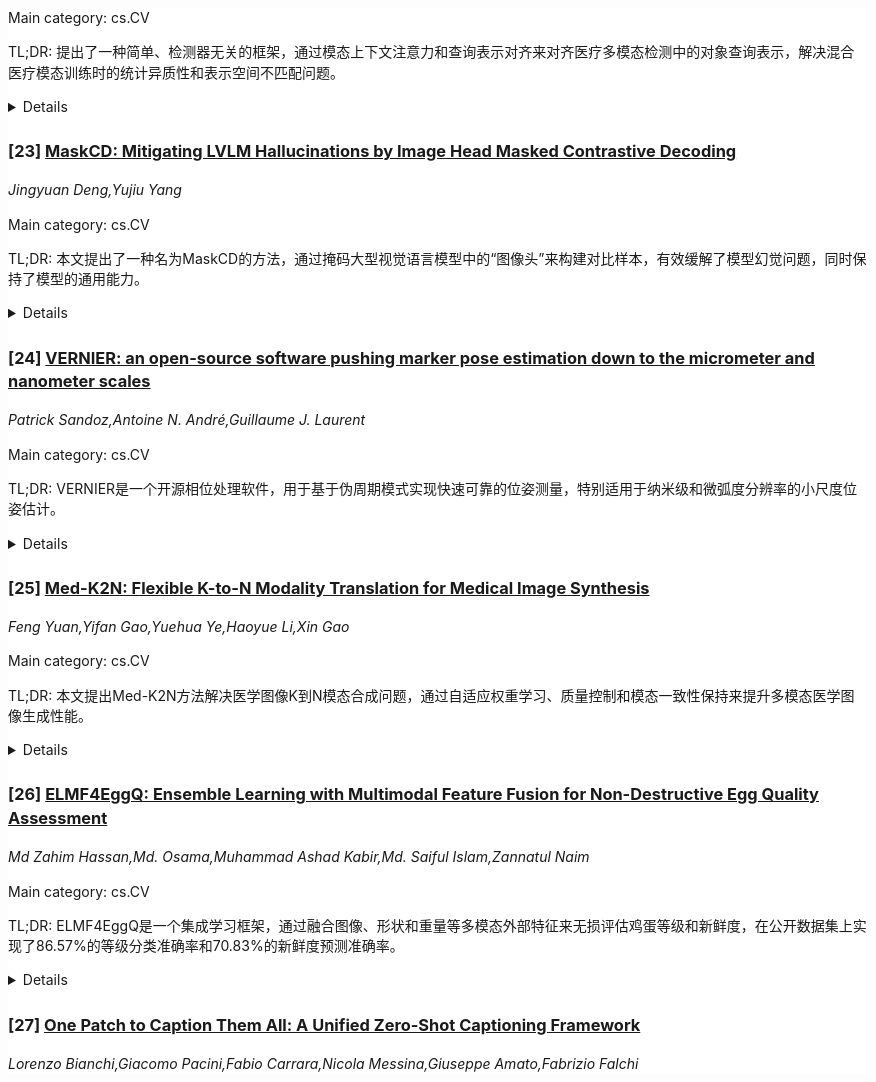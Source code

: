 Main category: cs.CV

TL;DR: 提出了一种简单、检测器无关的框架，通过模态上下文注意力和查询表示对齐来对齐医疗多模态检测中的对象查询表示，解决混合医疗模态训练时的统计异质性和表示空间不匹配问题。


<details><summary>Details</summary></details>


### [23] [MaskCD: Mitigating LVLM Hallucinations by Image Head Masked Contrastive Decoding](https://arxiv.org/abs/2510.02790)
*Jingyuan Deng,Yujiu Yang*

Main category: cs.CV

TL;DR: 本文提出了一种名为MaskCD的方法，通过掩码大型视觉语言模型中的“图像头”来构建对比样本，有效缓解了模型幻觉问题，同时保持了模型的通用能力。


<details><summary>Details</summary></details>


### [24] [VERNIER: an open-source software pushing marker pose estimation down to the micrometer and nanometer scales](https://arxiv.org/abs/2510.02791)
*Patrick Sandoz,Antoine N. André,Guillaume J. Laurent*

Main category: cs.CV

TL;DR: VERNIER是一个开源相位处理软件，用于基于伪周期模式实现快速可靠的位姿测量，特别适用于纳米级和微弧度分辨率的小尺度位姿估计。


<details><summary>Details</summary></details>


### [25] [Med-K2N: Flexible K-to-N Modality Translation for Medical Image Synthesis](https://arxiv.org/abs/2510.02815)
*Feng Yuan,Yifan Gao,Yuehua Ye,Haoyue Li,Xin Gao*

Main category: cs.CV

TL;DR: 本文提出Med-K2N方法解决医学图像K到N模态合成问题，通过自适应权重学习、质量控制和模态一致性保持来提升多模态医学图像生成性能。


<details><summary>Details</summary></details>


### [26] [ELMF4EggQ: Ensemble Learning with Multimodal Feature Fusion for Non-Destructive Egg Quality Assessment](https://arxiv.org/abs/2510.02876)
*Md Zahim Hassan,Md. Osama,Muhammad Ashad Kabir,Md. Saiful Islam,Zannatul Naim*

Main category: cs.CV

TL;DR: ELMF4EggQ是一个集成学习框架，通过融合图像、形状和重量等多模态外部特征来无损评估鸡蛋等级和新鲜度，在公开数据集上实现了86.57%的等级分类准确率和70.83%的新鲜度预测准确率。


<details><summary>Details</summary></details>


### [27] [One Patch to Caption Them All: A Unified Zero-Shot Captioning Framework](https://arxiv.org/abs/2510.02898)
*Lorenzo Bianchi,Giacomo Pacini,Fabio Carrara,Nicola Messina,Giuseppe Amato,Fabrizio Falchi*
